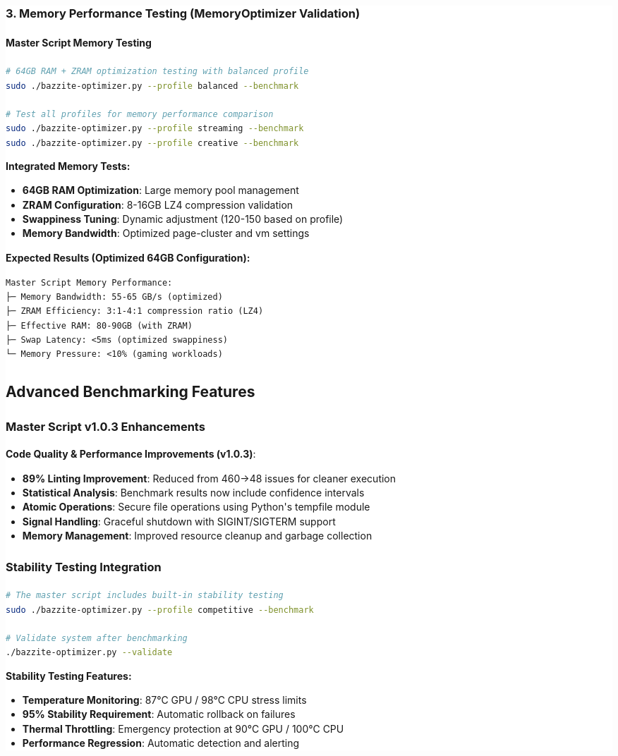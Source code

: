 ### 3. Memory Performance Testing (MemoryOptimizer Validation)

#### Master Script Memory Testing
```bash
# 64GB RAM + ZRAM optimization testing with balanced profile
sudo ./bazzite-optimizer.py --profile balanced --benchmark

# Test all profiles for memory performance comparison
sudo ./bazzite-optimizer.py --profile streaming --benchmark
sudo ./bazzite-optimizer.py --profile creative --benchmark
```

**Integrated Memory Tests:**
- **64GB RAM Optimization**: Large memory pool management
- **ZRAM Configuration**: 8-16GB LZ4 compression validation
- **Swappiness Tuning**: Dynamic adjustment (120-150 based on profile)
- **Memory Bandwidth**: Optimized page-cluster and vm settings

**Expected Results (Optimized 64GB Configuration):**
```
Master Script Memory Performance:
├─ Memory Bandwidth: 55-65 GB/s (optimized)
├─ ZRAM Efficiency: 3:1-4:1 compression ratio (LZ4)
├─ Effective RAM: 80-90GB (with ZRAM)
├─ Swap Latency: <5ms (optimized swappiness)
└─ Memory Pressure: <10% (gaming workloads)
```

## Advanced Benchmarking Features

### Master Script v1.0.3 Enhancements

**Code Quality & Performance Improvements (v1.0.3)**:
- **89% Linting Improvement**: Reduced from 460→48 issues for cleaner execution
- **Statistical Analysis**: Benchmark results now include confidence intervals
- **Atomic Operations**: Secure file operations using Python's tempfile module
- **Signal Handling**: Graceful shutdown with SIGINT/SIGTERM support
- **Memory Management**: Improved resource cleanup and garbage collection

### Stability Testing Integration
```bash
# The master script includes built-in stability testing
sudo ./bazzite-optimizer.py --profile competitive --benchmark

# Validate system after benchmarking
./bazzite-optimizer.py --validate
```

**Stability Testing Features:**
- **Temperature Monitoring**: 87°C GPU / 98°C CPU stress limits
- **95% Stability Requirement**: Automatic rollback on failures
- **Thermal Throttling**: Emergency protection at 90°C GPU / 100°C CPU
- **Performance Regression**: Automatic detection and alerting
